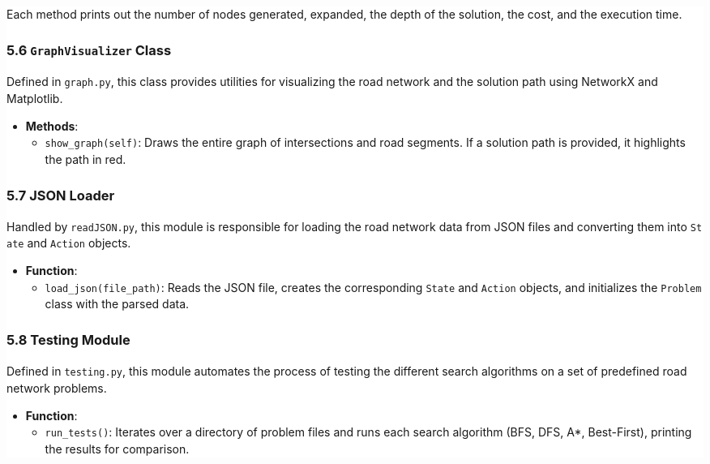 Each method prints out the number of nodes generated, expanded, the depth of the solution, the cost, and the execution time.

### **5.6 `GraphVisualizer` Class**

Defined in `graph.py`, this class provides utilities for visualizing the road network and the solution path using NetworkX and Matplotlib.

- **Methods**:
    - `show_graph(self)`: Draws the entire graph of intersections and road segments. If a solution path is provided, it highlights the path in red.

### **5.7 JSON Loader**

Handled by `readJSON.py`, this module is responsible for loading the road network data from JSON files and converting them into `State` and `Action` objects.

- **Function**:
    - `load_json(file_path)`: Reads the JSON file, creates the corresponding `State` and `Action` objects, and initializes the `Problem` class with the parsed data.

### **5.8 Testing Module**

Defined in `testing.py`, this module automates the process of testing the different search algorithms on a set of predefined road network problems.

- **Function**:
    - `run_tests()`: Iterates over a directory of problem files and runs each search algorithm (BFS, DFS, A*, Best-First), printing the results for comparison.